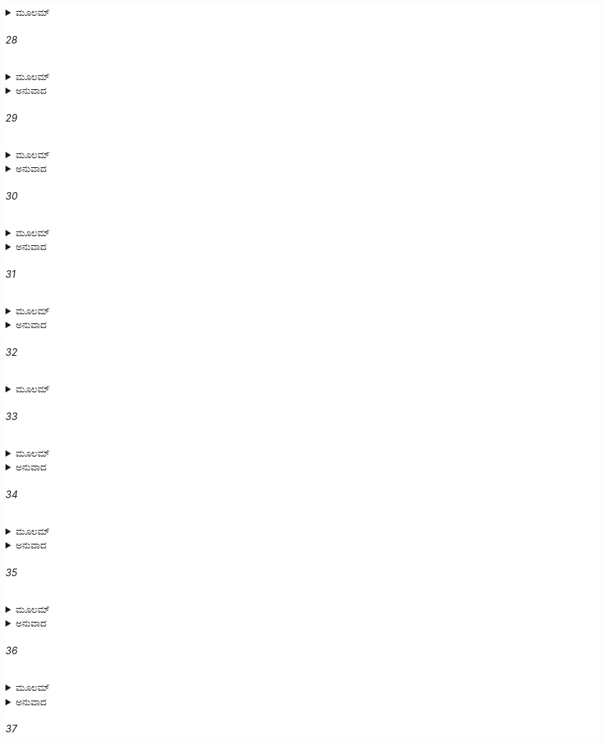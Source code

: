
<details><summary>ಮೂಲಮ್</summary></details>

###### 28


<details><summary>ಮೂಲಮ್</summary></details>

<details><summary>ಅನುವಾದ</summary></details>

###### 29


<details><summary>ಮೂಲಮ್</summary></details>

<details><summary>ಅನುವಾದ</summary></details>

###### 30


<details><summary>ಮೂಲಮ್</summary></details>

<details><summary>ಅನುವಾದ</summary></details>

###### 31


<details><summary>ಮೂಲಮ್</summary></details>

<details><summary>ಅನುವಾದ</summary></details>

###### 32


<details><summary>ಮೂಲಮ್</summary></details>

###### 33


<details><summary>ಮೂಲಮ್</summary></details>

<details><summary>ಅನುವಾದ</summary></details>

###### 34


<details><summary>ಮೂಲಮ್</summary></details>

<details><summary>ಅನುವಾದ</summary></details>

###### 35


<details><summary>ಮೂಲಮ್</summary></details>

<details><summary>ಅನುವಾದ</summary></details>

###### 36


<details><summary>ಮೂಲಮ್</summary></details>

<details><summary>ಅನುವಾದ</summary></details>

###### 37
